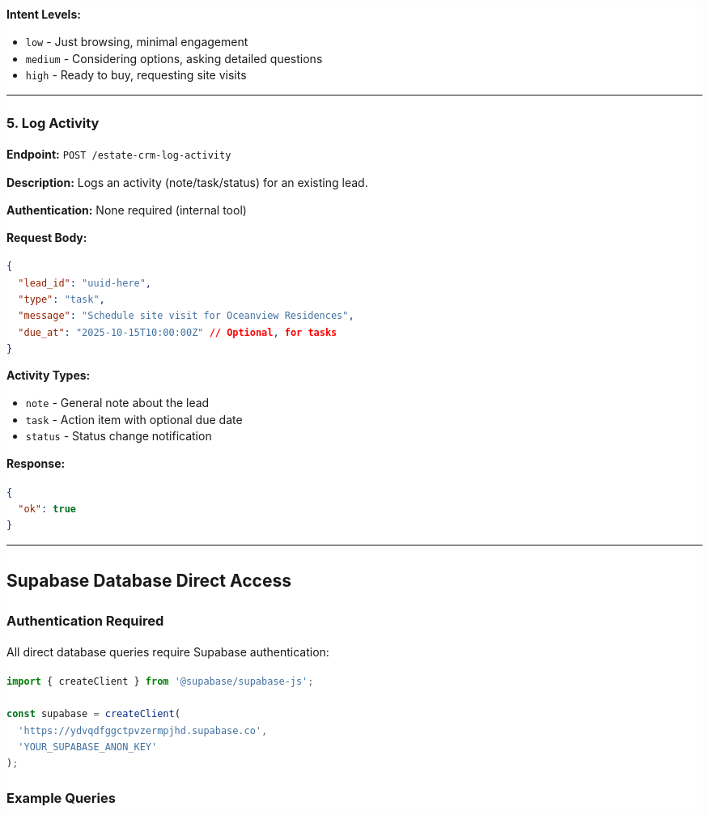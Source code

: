 **Intent Levels:**
- `low` - Just browsing, minimal engagement
- `medium` - Considering options, asking detailed questions
- `high` - Ready to buy, requesting site visits

---

### 5. Log Activity

**Endpoint:** `POST /estate-crm-log-activity`

**Description:** Logs an activity (note/task/status) for an existing lead.

**Authentication:** None required (internal tool)

**Request Body:**
```json
{
  "lead_id": "uuid-here",
  "type": "task",
  "message": "Schedule site visit for Oceanview Residences",
  "due_at": "2025-10-15T10:00:00Z" // Optional, for tasks
}
```

**Activity Types:**
- `note` - General note about the lead
- `task` - Action item with optional due date
- `status` - Status change notification

**Response:**
```json
{
  "ok": true
}
```

---

## Supabase Database Direct Access

### Authentication Required
All direct database queries require Supabase authentication:

```javascript
import { createClient } from '@supabase/supabase-js';

const supabase = createClient(
  'https://ydvqdfggctpvzermpjhd.supabase.co',
  'YOUR_SUPABASE_ANON_KEY'
);
```

### Example Queries
